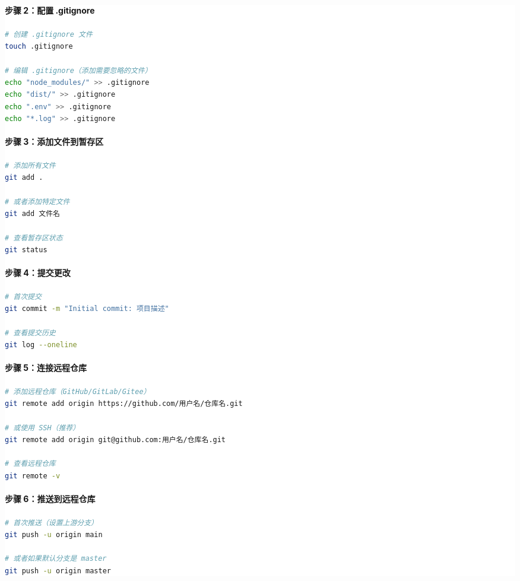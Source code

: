 #### 步骤 2：配置 .gitignore
```bash
# 创建 .gitignore 文件
touch .gitignore

# 编辑 .gitignore（添加需要忽略的文件）
echo "node_modules/" >> .gitignore
echo "dist/" >> .gitignore
echo ".env" >> .gitignore
echo "*.log" >> .gitignore
```

#### 步骤 3：添加文件到暂存区
```bash
# 添加所有文件
git add .

# 或者添加特定文件
git add 文件名

# 查看暂存区状态
git status
```

#### 步骤 4：提交更改
```bash
# 首次提交
git commit -m "Initial commit: 项目描述"

# 查看提交历史
git log --oneline
```

#### 步骤 5：连接远程仓库
```bash
# 添加远程仓库（GitHub/GitLab/Gitee）
git remote add origin https://github.com/用户名/仓库名.git

# 或使用 SSH（推荐）
git remote add origin git@github.com:用户名/仓库名.git

# 查看远程仓库
git remote -v
```

#### 步骤 6：推送到远程仓库
```bash
# 首次推送（设置上游分支）
git push -u origin main

# 或者如果默认分支是 master
git push -u origin master
```
